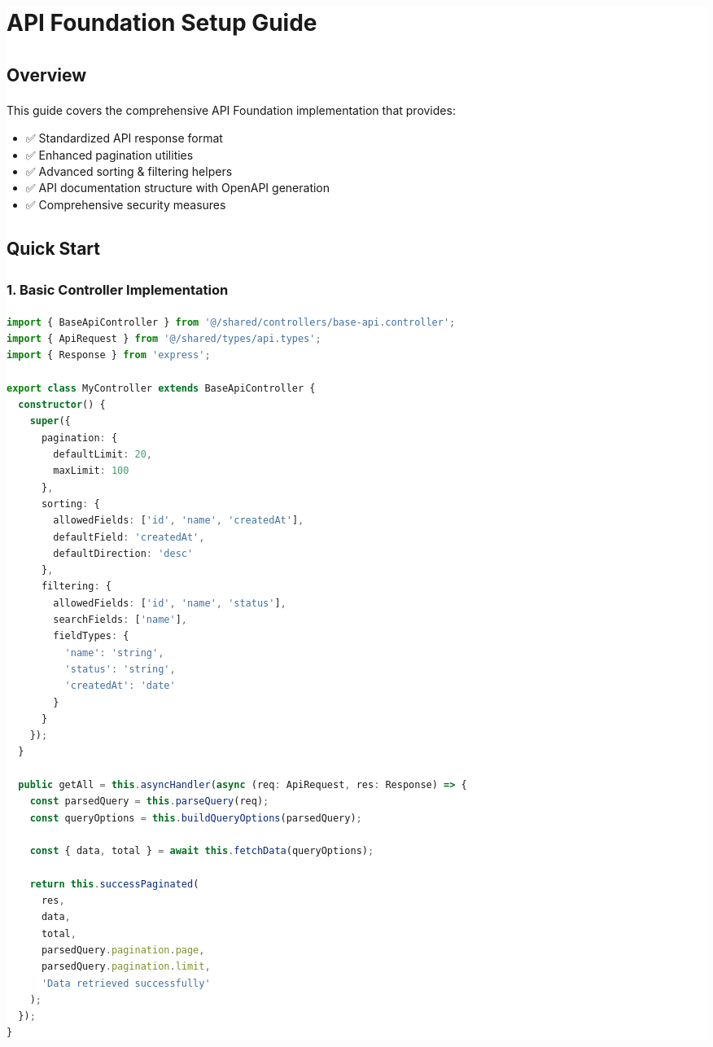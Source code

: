 # API Foundation Setup Guide

## Overview

This guide covers the comprehensive API Foundation implementation that provides:

- ✅ Standardized API response format
- ✅ Enhanced pagination utilities
- ✅ Advanced sorting & filtering helpers
- ✅ API documentation structure with OpenAPI generation
- ✅ Comprehensive security measures

## Quick Start

### 1. Basic Controller Implementation

```typescript
import { BaseApiController } from '@/shared/controllers/base-api.controller';
import { ApiRequest } from '@/shared/types/api.types';
import { Response } from 'express';

export class MyController extends BaseApiController {
  constructor() {
    super({
      pagination: {
        defaultLimit: 20,
        maxLimit: 100
      },
      sorting: {
        allowedFields: ['id', 'name', 'createdAt'],
        defaultField: 'createdAt',
        defaultDirection: 'desc'
      },
      filtering: {
        allowedFields: ['id', 'name', 'status'],
        searchFields: ['name'],
        fieldTypes: {
          'name': 'string',
          'status': 'string',
          'createdAt': 'date'
        }
      }
    });
  }

  public getAll = this.asyncHandler(async (req: ApiRequest, res: Response) => {
    const parsedQuery = this.parseQuery(req);
    const queryOptions = this.buildQueryOptions(parsedQuery);

    const { data, total } = await this.fetchData(queryOptions);

    return this.successPaginated(
      res,
      data,
      total,
      parsedQuery.pagination.page,
      parsedQuery.pagination.limit,
      'Data retrieved successfully'
    );
  });
}
```
